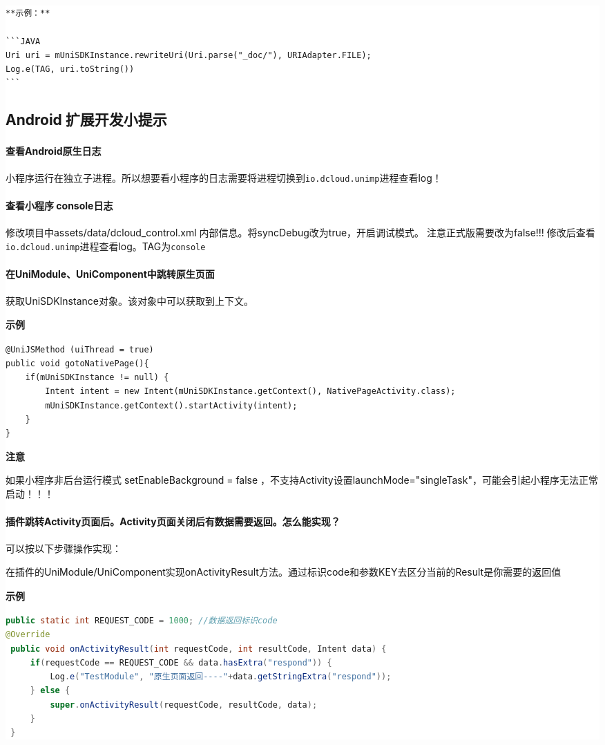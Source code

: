 	**示例：**

	```JAVA
	Uri uri = mUniSDKInstance.rewriteUri(Uri.parse("_doc/"), URIAdapter.FILE);
	Log.e(TAG, uri.toString())
	```

## Android 扩展开发小提示

#### 查看Android原生日志

小程序运行在独立子进程。所以想要看小程序的日志需要将进程切换到`io.dcloud.unimp`进程查看log！

#### 查看小程序 console日志

修改项目中assets/data/dcloud_control.xml 内部信息。将syncDebug改为true，开启调试模式。 注意正式版需要改为false!!!
修改后查看`io.dcloud.unimp`进程查看log。TAG为`console`

#### 在UniModule、UniComponent中跳转原生页面

获取UniSDKInstance对象。该对象中可以获取到上下文。

**示例**

```
@UniJSMethod (uiThread = true)
public void gotoNativePage(){
    if(mUniSDKInstance != null) {
        Intent intent = new Intent(mUniSDKInstance.getContext(), NativePageActivity.class);
        mUniSDKInstance.getContext().startActivity(intent);
    }
}
```

**注意**

如果小程序非后台运行模式 setEnableBackground = false ，不支持Activity设置launchMode="singleTask"，可能会引起小程序无法正常启动！！！

#### 插件跳转Activity页面后。Activity页面关闭后有数据需要返回。怎么能实现？

可以按以下步骤操作实现：

在插件的UniModule/UniComponent实现onActivityResult方法。通过标识code和参数KEY去区分当前的Result是你需要的返回值
   
   **示例**
   
   ```JAVA
   public static int REQUEST_CODE = 1000; //数据返回标识code 
   @Override
    public void onActivityResult(int requestCode, int resultCode, Intent data) {
        if(requestCode == REQUEST_CODE && data.hasExtra("respond")) {
            Log.e("TestModule", "原生页面返回----"+data.getStringExtra("respond"));
        } else {
            super.onActivityResult(requestCode, resultCode, data);
        }
    }
   ```
